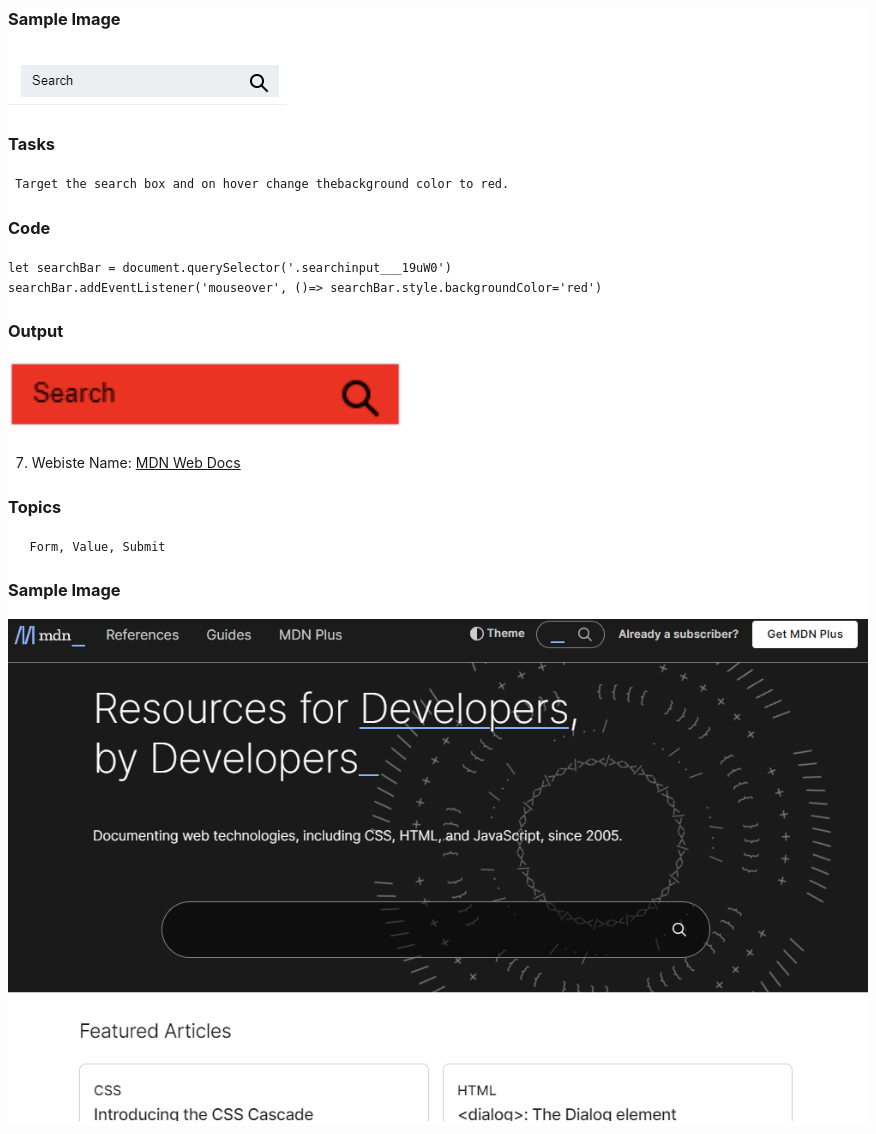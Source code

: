 ### Sample Image

![Sample One](./Pic10.png)

### Tasks

     Target the search box and on hover change thebackground color to red.


 ### Code
```
let searchBar = document.querySelector('.searchinput___19uW0')
searchBar.addEventListener('mouseover', ()=> searchBar.style.backgroundColor='red')
```  

### Output

![Output](./Pic11.png)

7. Webiste Name: [MDN Web Docs](https://developer.mozilla.org/en-US/)

### Topics

       Form, Value, Submit

### Sample Image

![Sample One](./Pic12.png)
